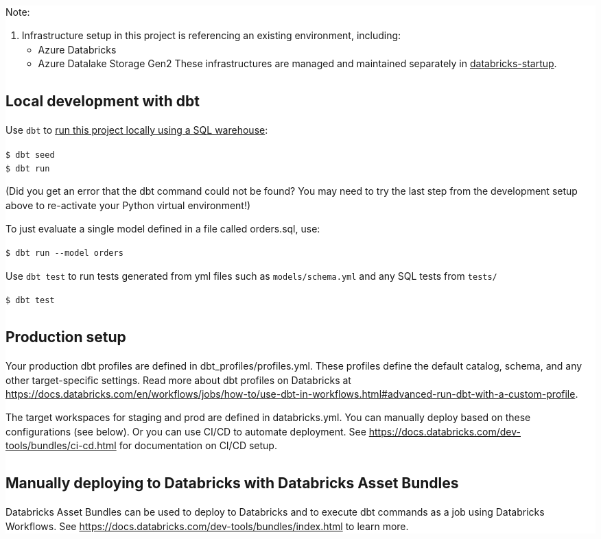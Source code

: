 Note:

1. Infrastructure setup in this project is referencing an existing environment, including:
   - Azure Databricks
   - Azure Datalake Storage Gen2
     These infrastructures are managed and maintained separately in [databricks-startup](https://github.com/aiden-liu/databricks-startup).

## Local development with dbt

Use `dbt` to [run this project locally using a SQL warehouse](https://docs.databricks.com/partners/prep/dbt.html):

```
$ dbt seed
$ dbt run
```

(Did you get an error that the dbt command could not be found? You may need
to try the last step from the development setup above to re-activate
your Python virtual environment!)

To just evaluate a single model defined in a file called orders.sql, use:

```
$ dbt run --model orders
```

Use `dbt test` to run tests generated from yml files such as `models/schema.yml`
and any SQL tests from `tests/`

```
$ dbt test
```

## Production setup

Your production dbt profiles are defined in dbt_profiles/profiles.yml.
These profiles define the default catalog, schema, and any other
target-specific settings. Read more about dbt profiles on Databricks at
https://docs.databricks.com/en/workflows/jobs/how-to/use-dbt-in-workflows.html#advanced-run-dbt-with-a-custom-profile.

The target workspaces for staging and prod are defined in databricks.yml.
You can manually deploy based on these configurations (see below).
Or you can use CI/CD to automate deployment. See
https://docs.databricks.com/dev-tools/bundles/ci-cd.html for documentation
on CI/CD setup.

## Manually deploying to Databricks with Databricks Asset Bundles

Databricks Asset Bundles can be used to deploy to Databricks and to execute
dbt commands as a job using Databricks Workflows. See
https://docs.databricks.com/dev-tools/bundles/index.html to learn more.
